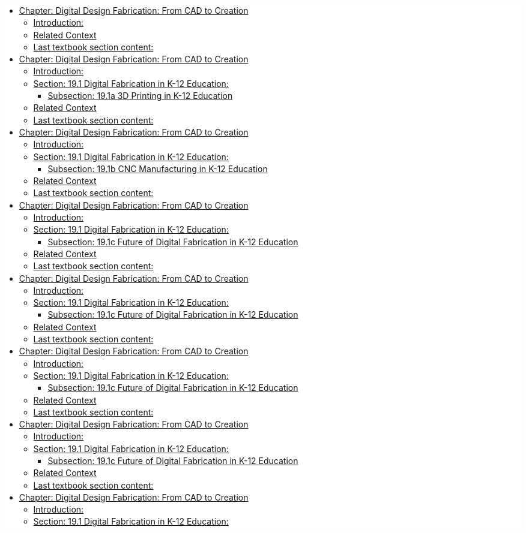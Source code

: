   - [Chapter: Digital Design Fabrication: From CAD to Creation](#Chapter:-Digital-Design-Fabrication:-From-CAD-to-Creation)
    - [Introduction:](#Introduction:)
    - [Related Context](#Related-Context)
    - [Last textbook section content:](#Last-textbook-section-content:)
  - [Chapter: Digital Design Fabrication: From CAD to Creation](#Chapter:-Digital-Design-Fabrication:-From-CAD-to-Creation)
    - [Introduction:](#Introduction:)
    - [Section: 19.1 Digital Fabrication in K-12 Education:](#Section:-19.1-Digital-Fabrication-in-K-12-Education:)
      - [Subsection: 19.1a 3D Printing in K-12 Education](#Subsection:-19.1a-3D-Printing-in-K-12-Education)
    - [Related Context](#Related-Context)
    - [Last textbook section content:](#Last-textbook-section-content:)
  - [Chapter: Digital Design Fabrication: From CAD to Creation](#Chapter:-Digital-Design-Fabrication:-From-CAD-to-Creation)
    - [Introduction:](#Introduction:)
    - [Section: 19.1 Digital Fabrication in K-12 Education:](#Section:-19.1-Digital-Fabrication-in-K-12-Education:)
      - [Subsection: 19.1b CNC Manufacturing in K-12 Education](#Subsection:-19.1b-CNC-Manufacturing-in-K-12-Education)
    - [Related Context](#Related-Context)
    - [Last textbook section content:](#Last-textbook-section-content:)
  - [Chapter: Digital Design Fabrication: From CAD to Creation](#Chapter:-Digital-Design-Fabrication:-From-CAD-to-Creation)
    - [Introduction:](#Introduction:)
    - [Section: 19.1 Digital Fabrication in K-12 Education:](#Section:-19.1-Digital-Fabrication-in-K-12-Education:)
      - [Subsection: 19.1c Future of Digital Fabrication in K-12 Education](#Subsection:-19.1c-Future-of-Digital-Fabrication-in-K-12-Education)
    - [Related Context](#Related-Context)
    - [Last textbook section content:](#Last-textbook-section-content:)
  - [Chapter: Digital Design Fabrication: From CAD to Creation](#Chapter:-Digital-Design-Fabrication:-From-CAD-to-Creation)
    - [Introduction:](#Introduction:)
    - [Section: 19.1 Digital Fabrication in K-12 Education:](#Section:-19.1-Digital-Fabrication-in-K-12-Education:)
      - [Subsection: 19.1c Future of Digital Fabrication in K-12 Education](#Subsection:-19.1c-Future-of-Digital-Fabrication-in-K-12-Education)
    - [Related Context](#Related-Context)
    - [Last textbook section content:](#Last-textbook-section-content:)
  - [Chapter: Digital Design Fabrication: From CAD to Creation](#Chapter:-Digital-Design-Fabrication:-From-CAD-to-Creation)
    - [Introduction:](#Introduction:)
    - [Section: 19.1 Digital Fabrication in K-12 Education:](#Section:-19.1-Digital-Fabrication-in-K-12-Education:)
      - [Subsection: 19.1c Future of Digital Fabrication in K-12 Education](#Subsection:-19.1c-Future-of-Digital-Fabrication-in-K-12-Education)
    - [Related Context](#Related-Context)
    - [Last textbook section content:](#Last-textbook-section-content:)
  - [Chapter: Digital Design Fabrication: From CAD to Creation](#Chapter:-Digital-Design-Fabrication:-From-CAD-to-Creation)
    - [Introduction:](#Introduction:)
    - [Section: 19.1 Digital Fabrication in K-12 Education:](#Section:-19.1-Digital-Fabrication-in-K-12-Education:)
      - [Subsection: 19.1c Future of Digital Fabrication in K-12 Education](#Subsection:-19.1c-Future-of-Digital-Fabrication-in-K-12-Education)
    - [Related Context](#Related-Context)
    - [Last textbook section content:](#Last-textbook-section-content:)
  - [Chapter: Digital Design Fabrication: From CAD to Creation](#Chapter:-Digital-Design-Fabrication:-From-CAD-to-Creation)
    - [Introduction:](#Introduction:)
    - [Section: 19.1 Digital Fabrication in K-12 Education:](#Section:-19.1-Digital-Fabrication-in-K-12-Education:)